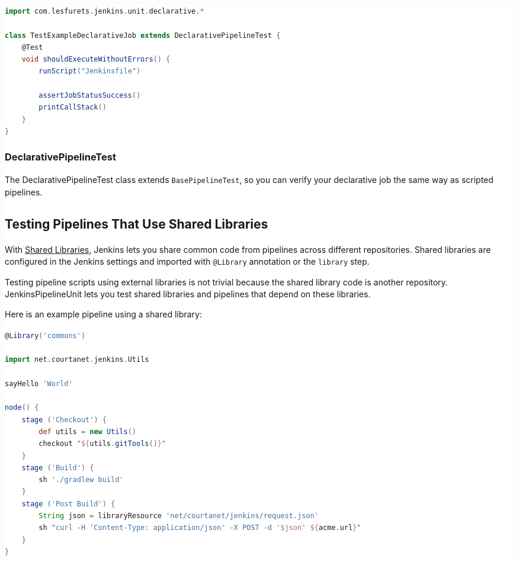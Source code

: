 ```groovy
import com.lesfurets.jenkins.unit.declarative.*

class TestExampleDeclarativeJob extends DeclarativePipelineTest {
    @Test
    void shouldExecuteWithoutErrors() {
        runScript("Jenkinsfile")

        assertJobStatusSuccess()
        printCallStack()
    }
}
```

### DeclarativePipelineTest

The DeclarativePipelineTest class extends `BasePipelineTest`, so you can verify your
declarative job the same way as scripted pipelines.

## Testing Pipelines That Use Shared Libraries

With [Shared Libraries](https://jenkins.io/doc/book/pipeline/shared-libraries/), Jenkins
lets you share common code from pipelines across different repositories. Shared libraries
are configured in the Jenkins settings and imported with `@Library` annotation or the
`library` step.

Testing pipeline scripts using external libraries is not trivial because the shared
library code is another repository. JenkinsPipelineUnit lets you test shared libraries and
pipelines that depend on these libraries.

Here is an example pipeline using a shared library:

```groovy
@Library('commons')

import net.courtanet.jenkins.Utils

sayHello 'World'

node() {
    stage ('Checkout') {
        def utils = new Utils()
        checkout "${utils.gitTools()}"
    }
    stage ('Build') {
        sh './gradlew build'
    }
    stage ('Post Build') {
        String json = libraryResource 'net/courtanet/jenkins/request.json'
        sh "curl -H 'Content-Type: application/json' -X POST -d '$json' ${acme.url}"
    }
}
```

